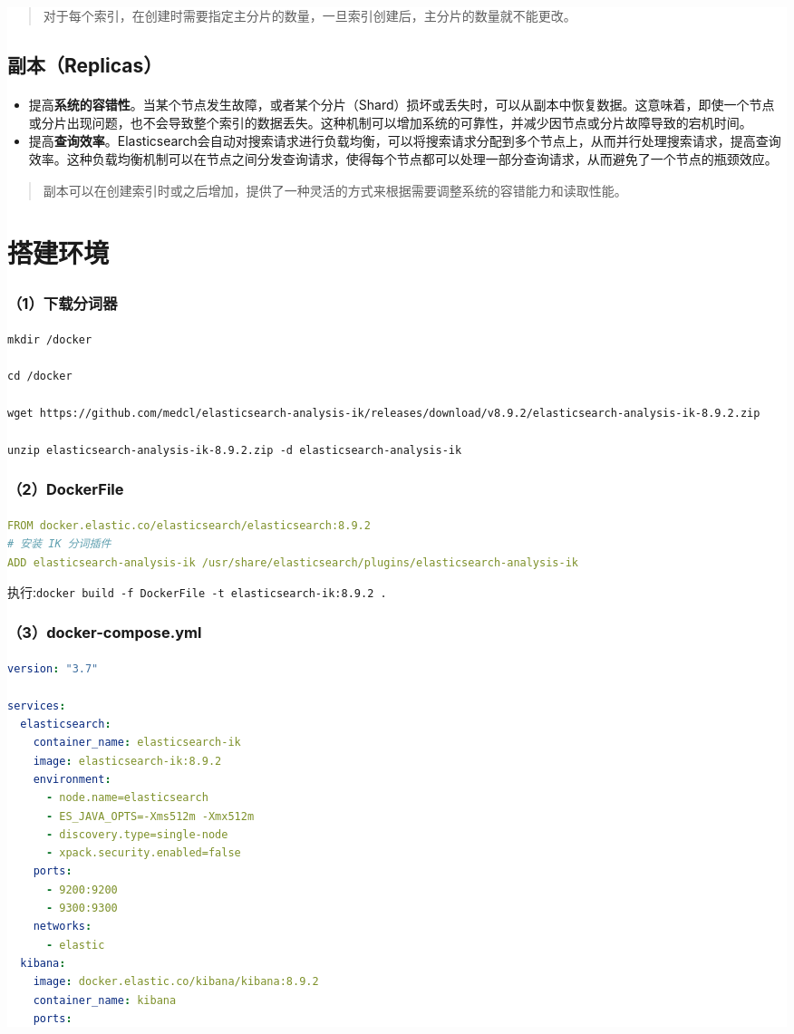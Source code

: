 > 对于每个索引，在创建时需要指定主分片的数量，一旦索引创建后，主分片的数量就不能更改。



## 副本（Replicas）

- 提高**系统的容错性**。当某个节点发生故障，或者某个分片（Shard）损坏或丢失时，可以从副本中恢复数据。这意味着，即使一个节点或分片出现问题，也不会导致整个索引的数据丢失。这种机制可以增加系统的可靠性，并减少因节点或分片故障导致的宕机时间。
- 提高**查询效率**。Elasticsearch会自动对搜索请求进行负载均衡，可以将搜索请求分配到多个节点上，从而并行处理搜索请求，提高查询效率。这种负载均衡机制可以在节点之间分发查询请求，使得每个节点都可以处理一部分查询请求，从而避免了一个节点的瓶颈效应。

> 副本可以在创建索引时或之后增加，提供了一种灵活的方式来根据需要调整系统的容错能力和读取性能。





# 搭建环境



### （1）下载分词器

```dockerfile
mkdir /docker

cd /docker

wget https://github.com/medcl/elasticsearch-analysis-ik/releases/download/v8.9.2/elasticsearch-analysis-ik-8.9.2.zip

unzip elasticsearch-analysis-ik-8.9.2.zip -d elasticsearch-analysis-ik
```

### （2）DockerFile

```yaml
FROM docker.elastic.co/elasticsearch/elasticsearch:8.9.2
# 安装 IK 分词插件
ADD elasticsearch-analysis-ik /usr/share/elasticsearch/plugins/elasticsearch-analysis-ik
```

执行:`docker build -f DockerFile -t elasticsearch-ik:8.9.2 .`



### （3）docker-compose.yml

```yaml
version: "3.7"

services:
  elasticsearch:
    container_name: elasticsearch-ik
    image: elasticsearch-ik:8.9.2
    environment:
      - node.name=elasticsearch
      - ES_JAVA_OPTS=-Xms512m -Xmx512m
      - discovery.type=single-node
      - xpack.security.enabled=false
    ports:
      - 9200:9200
      - 9300:9300
    networks:
      - elastic
  kibana:
    image: docker.elastic.co/kibana/kibana:8.9.2
    container_name: kibana
    ports:
```